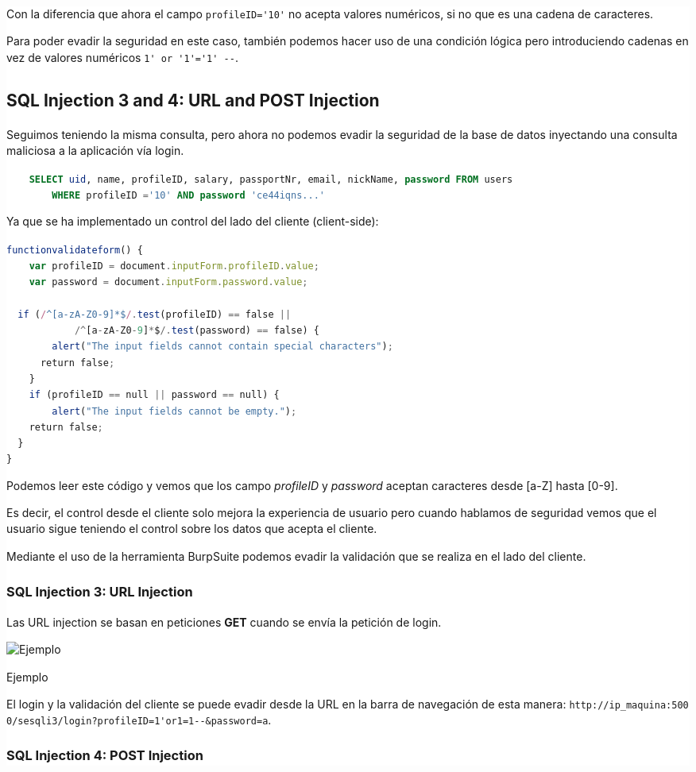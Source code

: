 Con la diferencia que ahora el campo `profileID='10'` no acepta valores numéricos, si no que es una cadena de caracteres.

Para poder evadir la seguridad en este caso, también podemos hacer uso de una condición lógica pero introduciendo cadenas en vez de valores numéricos `1' or '1'='1' --`.

## SQL Injection 3 and 4: URL and POST Injection

Seguimos teniendo la misma consulta, pero ahora no podemos evadir la seguridad de la base de datos inyectando una consulta maliciosa a la aplicación vía login.

```sql
	SELECT uid, name, profileID, salary, passportNr, email, nickName, password FROM users
		WHERE profileID ='10' AND password 'ce44iqns...'
```

Ya que se ha implementado un control del lado del cliente (client-side):

```jsx
functionvalidateform() {
	var profileID = document.inputForm.profileID.value;
	var password = document.inputForm.password.value;
	
  if (/^[a-zA-Z0-9]*$/.test(profileID) == false || 
			/^[a-zA-Z0-9]*$/.test(password) == false) {
		alert("The input fields cannot contain special characters");
	  return false;
	}
	if (profileID == null || password == null) {
		alert("The input fields cannot be empty.");
    return false;
  }
}
```

Podemos leer este código y vemos que los campo *profileID* y *password* aceptan caracteres desde [a-Z] hasta [0-9].

Es decir, el control desde el cliente solo mejora la experiencia de usuario pero cuando hablamos de seguridad vemos que el usuario sigue teniendo el control sobre los datos que acepta el cliente.

Mediante el uso de la herramienta BurpSuite podemos evadir la validación que se realiza en el lado del cliente.

### **SQL Injection 3: URL Injection**

Las URL injection se basan en peticiones **GET**  cuando se envía la petición de login.

![Ejemplo](Introduccio%CC%81n%20a%20las%20SQL%20injection%20508e8e21deab4505b36c926f0c1b8447/Untitled.png)

Ejemplo

El login y la validación del cliente se puede evadir desde la URL en la barra de navegación de esta manera: `http://ip_maquina:5000/sesqli3/login?profileID=1'or1=1--&password=a`.

### SQL Injection 4: POST Injection
